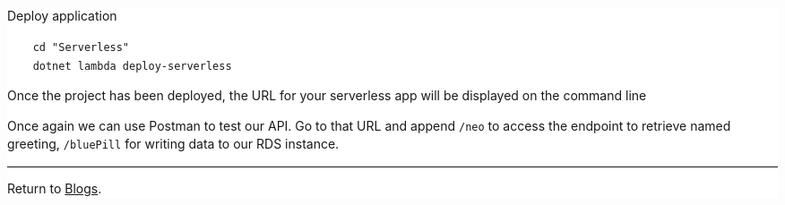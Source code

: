 Deploy application
```
    cd "Serverless"
    dotnet lambda deploy-serverless
```

Once the project has been deployed, the URL for your serverless app will be displayed on the command line

Once again we can use Postman to test our API. Go to that URL and append `/neo` to access the endpoint to retrieve named greeting, `/bluePill` for writing data to our RDS instance.

---

Return to [Blogs](../index.md).

